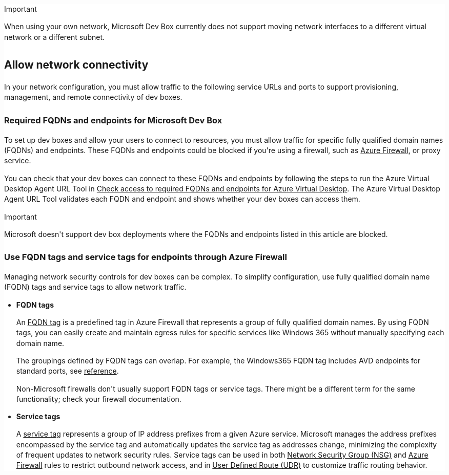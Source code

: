 > [!IMPORTANT]
> When using your own network, Microsoft Dev Box currently does not support moving network interfaces to a different virtual network or a different subnet. 

## Allow network connectivity

In your network configuration, you must allow traffic to the following service URLs and ports to support provisioning, management, and remote connectivity of dev boxes.

### Required FQDNs and endpoints for Microsoft Dev Box

To set up dev boxes and allow your users to connect to resources, you must allow traffic for specific fully qualified domain names (FQDNs) and endpoints. These FQDNs and endpoints could be blocked if you're using a firewall, such as [Azure Firewall](/azure/firewall/protect-azure-virtual-desktop), or proxy service.

You can check that your dev boxes can connect to these FQDNs and endpoints by following the steps to run the Azure Virtual Desktop Agent URL Tool in [Check access to required FQDNs and endpoints for Azure Virtual Desktop](/azure/virtual-desktop/check-access-validate-required-fqdn-endpoint). The Azure Virtual Desktop Agent URL Tool validates each FQDN and endpoint and shows whether your dev boxes can access them.

> [!IMPORTANT] 
> Microsoft doesn't support dev box deployments where the FQDNs and endpoints listed in this article are blocked.

### Use FQDN tags and service tags for endpoints through Azure Firewall

Managing network security controls for dev boxes can be complex. To simplify configuration, use fully qualified domain name (FQDN) tags and service tags to allow network traffic. 

- **FQDN tags**

   An [FQDN tag](/azure/firewall/fqdn-tags) is a predefined tag in Azure Firewall that represents a group of fully qualified domain names. By using FQDN tags, you can easily create and maintain egress rules for specific services like Windows 365 without manually specifying each domain name. 

  The groupings defined by FQDN tags can overlap. For example, the Windows365 FQDN tag includes AVD endpoints for standard ports, see [reference](/windows-365/enterprise/azure-firewall-windows-365#windows365-tag). 

   Non-Microsoft firewalls don't usually support FQDN tags or service tags. There might be a different term for the same functionality; check your firewall documentation.

- **Service tags**

   A [service tag](/azure/firewall/service-tags) represents a group of IP address prefixes from a given Azure service. Microsoft manages the address prefixes encompassed by the service tag and automatically updates the service tag as addresses change, minimizing the complexity of frequent updates to network security rules. Service tags can be used in both [Network Security Group (NSG)](/azure/virtual-network/network-security-groups-overview) and [Azure Firewall](/azure/firewall/service-tags) rules to restrict outbound network access, and in [User Defined Route (UDR)](/azure/virtual-network/virtual-networks-udr-overview#user-defined) to customize traffic routing behavior.
